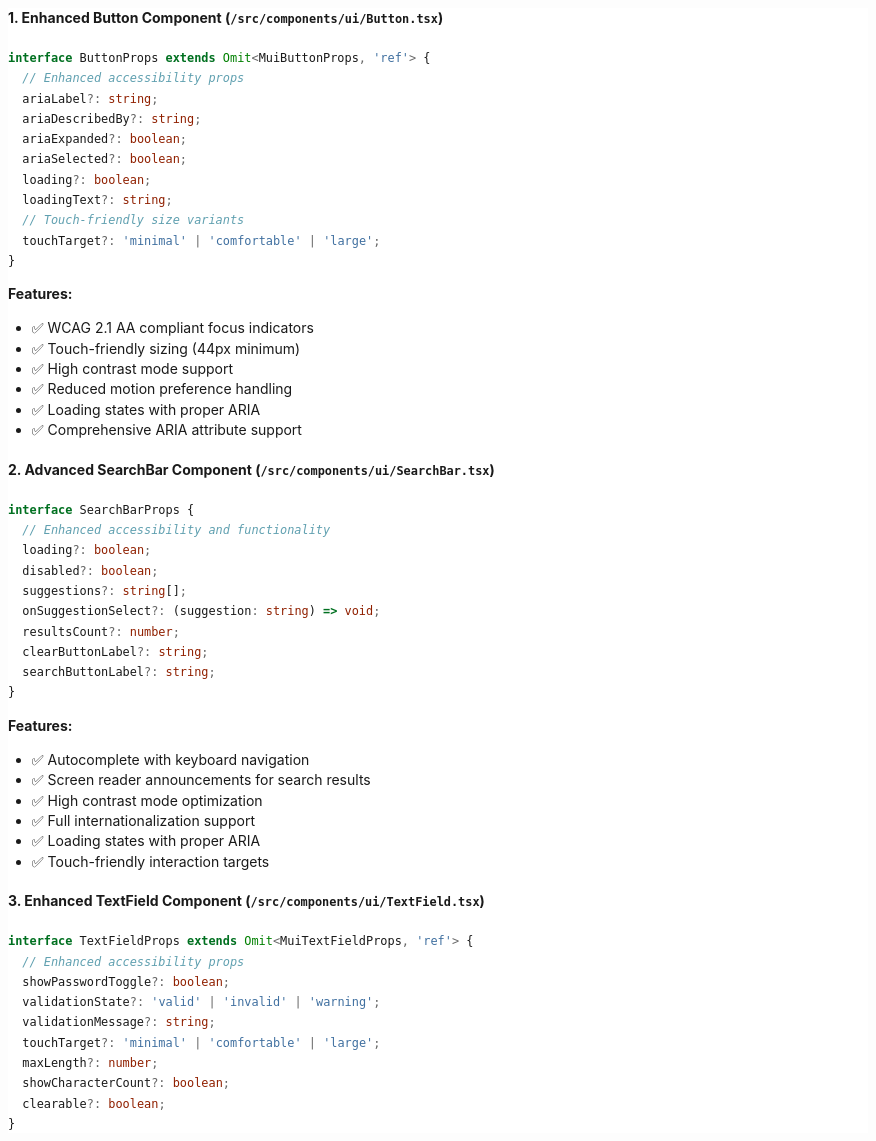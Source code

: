 #### 1. Enhanced Button Component (`/src/components/ui/Button.tsx`)
```typescript
interface ButtonProps extends Omit<MuiButtonProps, 'ref'> {
  // Enhanced accessibility props
  ariaLabel?: string;
  ariaDescribedBy?: string;
  ariaExpanded?: boolean;
  ariaSelected?: boolean;
  loading?: boolean;
  loadingText?: string;
  // Touch-friendly size variants
  touchTarget?: 'minimal' | 'comfortable' | 'large';
}
```

**Features:**
- ✅ WCAG 2.1 AA compliant focus indicators
- ✅ Touch-friendly sizing (44px minimum)
- ✅ High contrast mode support
- ✅ Reduced motion preference handling
- ✅ Loading states with proper ARIA
- ✅ Comprehensive ARIA attribute support

#### 2. Advanced SearchBar Component (`/src/components/ui/SearchBar.tsx`)
```typescript
interface SearchBarProps {
  // Enhanced accessibility and functionality
  loading?: boolean;
  disabled?: boolean;
  suggestions?: string[];
  onSuggestionSelect?: (suggestion: string) => void;
  resultsCount?: number;
  clearButtonLabel?: string;
  searchButtonLabel?: string;
}
```

**Features:**
- ✅ Autocomplete with keyboard navigation
- ✅ Screen reader announcements for search results
- ✅ High contrast mode optimization
- ✅ Full internationalization support
- ✅ Loading states with proper ARIA
- ✅ Touch-friendly interaction targets

#### 3. Enhanced TextField Component (`/src/components/ui/TextField.tsx`)
```typescript
interface TextFieldProps extends Omit<MuiTextFieldProps, 'ref'> {
  // Enhanced accessibility props
  showPasswordToggle?: boolean;
  validationState?: 'valid' | 'invalid' | 'warning';
  validationMessage?: string;
  touchTarget?: 'minimal' | 'comfortable' | 'large';
  maxLength?: number;
  showCharacterCount?: boolean;
  clearable?: boolean;
}
```
